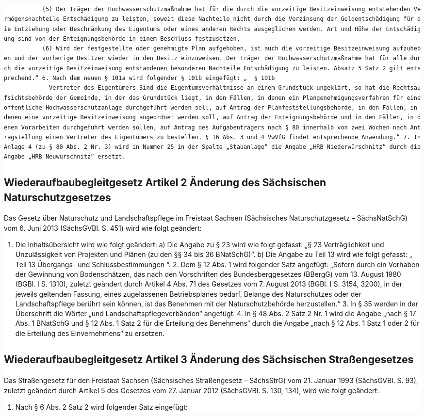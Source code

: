                (5) Der Träger der Hochwasserschutzmaßnahme hat für die durch die vorzeitige Besitzeinweisung entstehenden Vermögensnachteile Entschädigung zu leisten, soweit diese Nachteile nicht durch die Verzinsung der Geldentschädigung für die Entziehung oder Beschränkung des Eigentums oder eines anderen Rechts ausgeglichen werden. Art und Höhe der Entschädigung sind von der Enteignungsbehörde in einem Beschluss festzusetzen. 
               (6) Wird der festgestellte oder genehmigte Plan aufgehoben, ist auch die vorzeitige Besitzeinweisung aufzuheben und der vorherige Besitzer wieder in den Besitz einzuweisen. Der Träger der Hochwasserschutzmaßnahme hat für alle durch die vorzeitige Besitzeinweisung entstandenen besonderen Nachteile Entschädigung zu leisten. Absatz 5 Satz 2 gilt entsprechend.“ 6. Nach dem neuen § 101a wird folgender § 101b eingefügt: „  § 101b 
                 Vertreter des Eigentümers Sind die Eigentumsverhältnisse an einem Grundstück ungeklärt, so hat die Rechtsaufsichtsbehörde der Gemeinde, in der das Grundstück liegt, in den Fällen, in denen ein Plangenehmigungsverfahren für eine öffentliche Hochwasserschutzanlage durchgeführt werden soll, auf Antrag der Planfeststellungsbehörde, in den Fällen, in denen eine vorzeitige Besitzeinweisung angeordnet werden soll, auf Antrag der Enteignungsbehörde und in den Fällen, in denen Vorarbeiten durchgeführt werden sollen, auf Antrag des Aufgabenträgers nach § 80 innerhalb von zwei Wochen nach Antragstellung einen Vertreter des Eigentümers zu bestellen. § 16 Abs. 3 und 4 VwVfG findet entsprechende Anwendung.“ 7. In Anlage 4 (zu § 80 Abs. 2 Nr. 3) wird in Nummer 25 in der Spalte „Stauanlage“ die Angabe „HRB Niederwürschnitz“ durch die Angabe „HRB Neuwürschnitz“ ersetzt. 
## Wiederaufbaubegleitgesetz Artikel 2  Änderung des Sächsischen Naturschutzgesetzes

Das Gesetz über Naturschutz und Landschaftspflege im Freistaat Sachsen (Sächsisches Naturschutzgesetz – 
            SächsNatSchG) vom 6. Juni 2013 (SächsGVBl. S. 451) wird wie folgt geändert:

1. Die Inhaltsübersicht wird wie folgt geändert: a) Die Angabe zu § 23 wird wie folgt gefasst:  „§ 23  Verträglichkeit und Unzulässigkeit von Projekten und Plänen (zu den §§ 34 bis 36 BNatSchG)“. b) Die Angabe zu Teil 13 wird wie folgt gefasst:  „  Teil 13 
                 Übergangs- und Schlussbestimmungen  “. 2. Dem § 12 Abs. 1 wird folgender Satz angefügt: 
               „Sofern durch ein Vorhaben der Gewinnung von Bodenschätzen, das nach den Vorschriften des Bundesberggesetzes (BBergG) vom 13. August 1980 (BGBl. I S. 1310), zuletzt geändert durch Artikel 4 Abs. 71 des Gesetzes vom 7. August 2013 (BGBl. I S. 3154, 3200), in der jeweils geltenden Fassung, eines zugelassenen Betriebsplanes bedarf, Belange des Naturschutzes oder der Landschaftspflege berührt sein können, ist das Benehmen mit der Naturschutzbehörde herzustellen.“ 3. In § 35 werden in der Überschrift die Wörter „und Landschaftspflegeverbänden“ angefügt. 4. In § 48 Abs. 2 Satz 2 Nr. 1 wird die Angabe „nach § 17 Abs. 1 BNatSchG und § 12 Abs. 1 Satz 2 für die Erteilung des Benehmens“ durch die Angabe „nach § 12 Abs. 1 Satz 1 oder 2 für die Erteilung des Einvernehmens“ zu ersetzen. 
## Wiederaufbaubegleitgesetz Artikel 3  Änderung des Sächsischen Straßengesetzes

Das Straßengesetz für den Freistaat Sachsen (Sächsisches Straßengesetz – 
            SächsStrG) vom 21. Januar 1993 (SächsGVBl. S. 93), zuletzt geändert durch Artikel 5 des Gesetzes vom 27. Januar 2012 (SächsGVBl. S. 130, 134), wird wie folgt geändert:

1. Nach § 6 Abs. 2 Satz 2 wird folgender Satz eingefügt: 